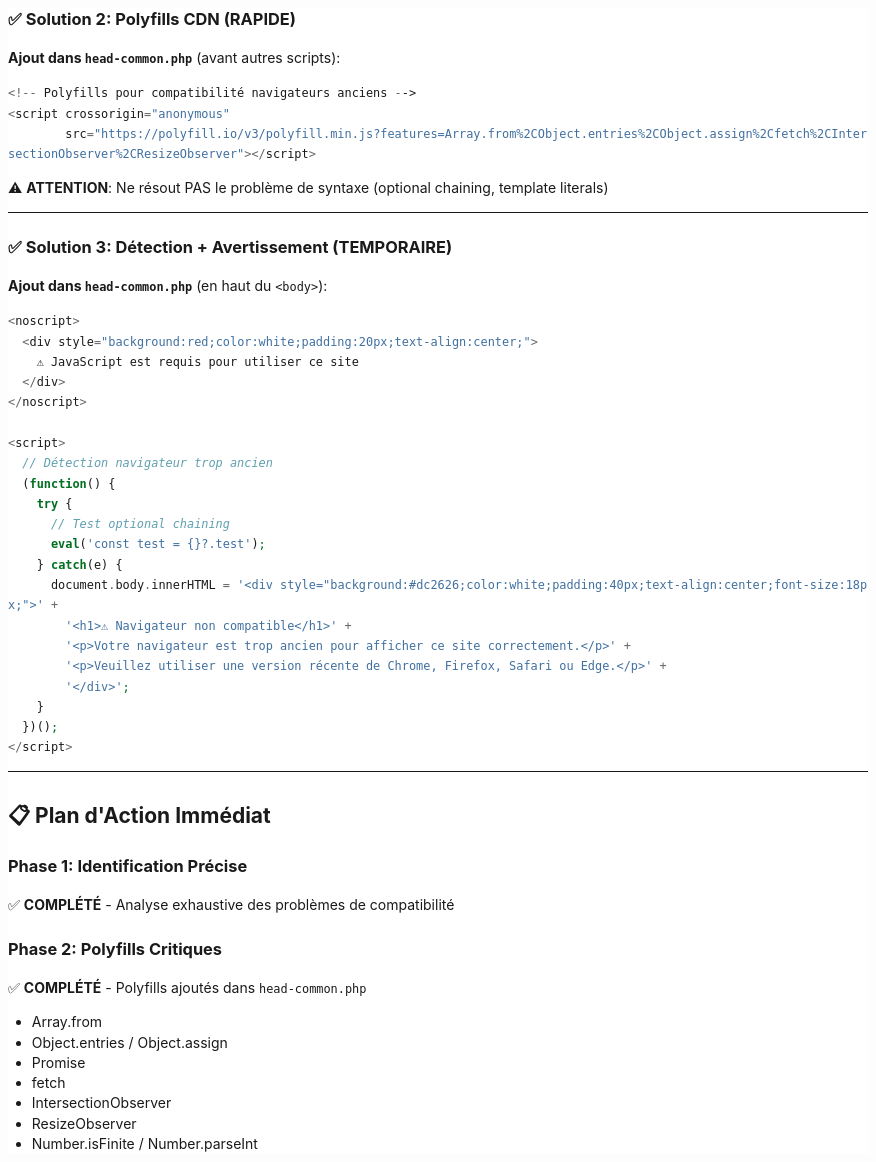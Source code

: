
### ✅ Solution 2: Polyfills CDN (RAPIDE)

**Ajout dans `head-common.php`** (avant autres scripts):
```php
<!-- Polyfills pour compatibilité navigateurs anciens -->
<script crossorigin="anonymous"
        src="https://polyfill.io/v3/polyfill.min.js?features=Array.from%2CObject.entries%2CObject.assign%2Cfetch%2CIntersectionObserver%2CResizeObserver"></script>
```

⚠️ **ATTENTION**: Ne résout PAS le problème de syntaxe (optional chaining, template literals)

---

### ✅ Solution 3: Détection + Avertissement (TEMPORAIRE)

**Ajout dans `head-common.php`** (en haut du `<body>`):
```php
<noscript>
  <div style="background:red;color:white;padding:20px;text-align:center;">
    ⚠️ JavaScript est requis pour utiliser ce site
  </div>
</noscript>

<script>
  // Détection navigateur trop ancien
  (function() {
    try {
      // Test optional chaining
      eval('const test = {}?.test');
    } catch(e) {
      document.body.innerHTML = '<div style="background:#dc2626;color:white;padding:40px;text-align:center;font-size:18px;">' +
        '<h1>⚠️ Navigateur non compatible</h1>' +
        '<p>Votre navigateur est trop ancien pour afficher ce site correctement.</p>' +
        '<p>Veuillez utiliser une version récente de Chrome, Firefox, Safari ou Edge.</p>' +
        '</div>';
    }
  })();
</script>
```

---

## 📋 Plan d'Action Immédiat

### Phase 1: Identification Précise
✅ **COMPLÉTÉ** - Analyse exhaustive des problèmes de compatibilité

### Phase 2: Polyfills Critiques
✅ **COMPLÉTÉ** - Polyfills ajoutés dans `head-common.php`
- Array.from
- Object.entries / Object.assign
- Promise
- fetch
- IntersectionObserver
- ResizeObserver
- Number.isFinite / Number.parseInt
